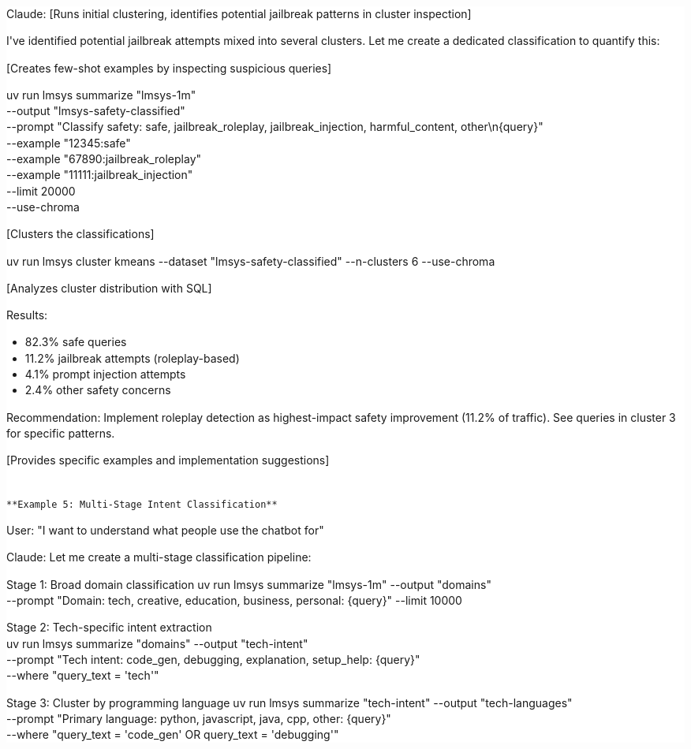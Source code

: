 Claude:
[Runs initial clustering, identifies potential jailbreak patterns in cluster inspection]

I've identified potential jailbreak attempts mixed into several clusters. Let me create a 
dedicated classification to quantify this:

[Creates few-shot examples by inspecting suspicious queries]

uv run lmsys summarize "lmsys-1m" \
  --output "lmsys-safety-classified" \
  --prompt "Classify safety: safe, jailbreak_roleplay, jailbreak_injection, harmful_content, other\n{query}" \
  --example "12345:safe" \
  --example "67890:jailbreak_roleplay" \
  --example "11111:jailbreak_injection" \
  --limit 20000 \
  --use-chroma

[Clusters the classifications]

uv run lmsys cluster kmeans --dataset "lmsys-safety-classified" --n-clusters 6 --use-chroma

[Analyzes cluster distribution with SQL]

Results:
- 82.3% safe queries
- 11.2% jailbreak attempts (roleplay-based)
- 4.1% prompt injection attempts
- 2.4% other safety concerns

Recommendation: Implement roleplay detection as highest-impact safety improvement (11.2% of traffic).
See queries in cluster 3 for specific patterns.

[Provides specific examples and implementation suggestions]
```

**Example 5: Multi-Stage Intent Classification**

```
User: "I want to understand what people use the chatbot for"

Claude:
Let me create a multi-stage classification pipeline:

Stage 1: Broad domain classification
uv run lmsys summarize "lmsys-1m" --output "domains" \
  --prompt "Domain: tech, creative, education, business, personal: {query}" --limit 10000

Stage 2: Tech-specific intent extraction  
uv run lmsys summarize "domains" --output "tech-intent" \
  --prompt "Tech intent: code_gen, debugging, explanation, setup_help: {query}" \
  --where "query_text = 'tech'"

Stage 3: Cluster by programming language
uv run lmsys summarize "tech-intent" --output "tech-languages" \
  --prompt "Primary language: python, javascript, java, cpp, other: {query}" \
  --where "query_text = 'code_gen' OR query_text = 'debugging'"
